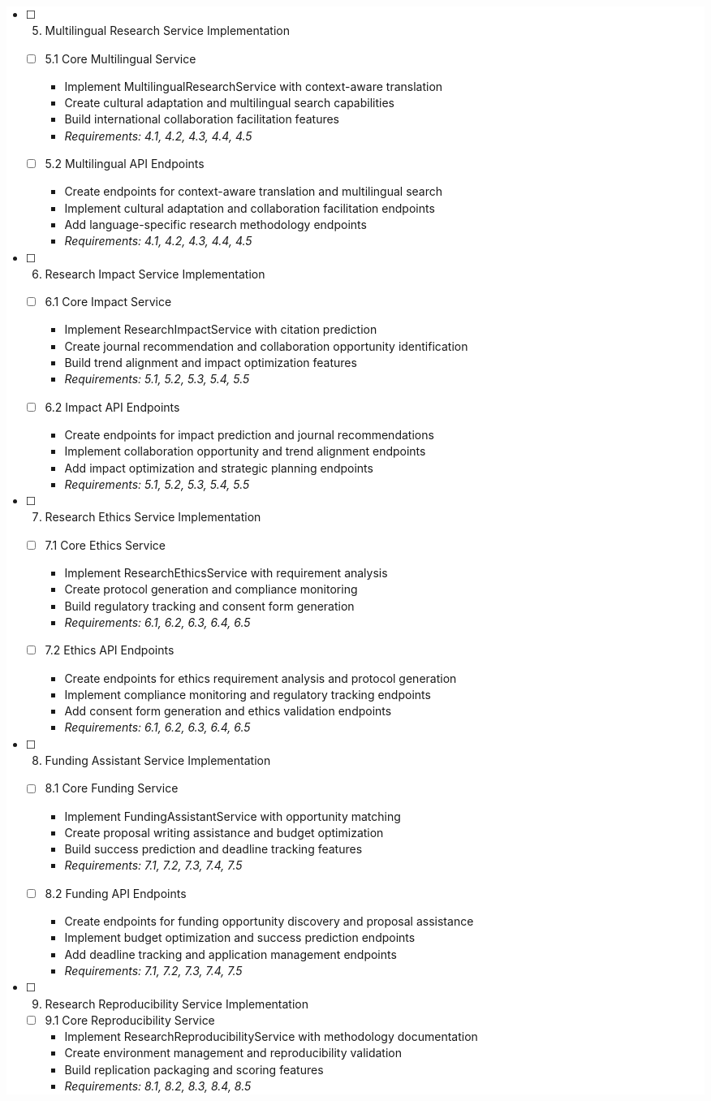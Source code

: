 - [ ] 5. Multilingual Research Service Implementation
  - [ ] 5.1 Core Multilingual Service
    - Implement MultilingualResearchService with context-aware translation
    - Create cultural adaptation and multilingual search capabilities
    - Build international collaboration facilitation features
    - _Requirements: 4.1, 4.2, 4.3, 4.4, 4.5_

  - [ ] 5.2 Multilingual API Endpoints
    - Create endpoints for context-aware translation and multilingual search
    - Implement cultural adaptation and collaboration facilitation endpoints
    - Add language-specific research methodology endpoints
    - _Requirements: 4.1, 4.2, 4.3, 4.4, 4.5_

- [ ] 6. Research Impact Service Implementation
  - [ ] 6.1 Core Impact Service
    - Implement ResearchImpactService with citation prediction
    - Create journal recommendation and collaboration opportunity identification
    - Build trend alignment and impact optimization features
    - _Requirements: 5.1, 5.2, 5.3, 5.4, 5.5_

  - [ ] 6.2 Impact API Endpoints
    - Create endpoints for impact prediction and journal recommendations
    - Implement collaboration opportunity and trend alignment endpoints
    - Add impact optimization and strategic planning endpoints
    - _Requirements: 5.1, 5.2, 5.3, 5.4, 5.5_

- [ ] 7. Research Ethics Service Implementation
  - [ ] 7.1 Core Ethics Service
    - Implement ResearchEthicsService with requirement analysis
    - Create protocol generation and compliance monitoring
    - Build regulatory tracking and consent form generation
    - _Requirements: 6.1, 6.2, 6.3, 6.4, 6.5_

  - [ ] 7.2 Ethics API Endpoints
    - Create endpoints for ethics requirement analysis and protocol generation
    - Implement compliance monitoring and regulatory tracking endpoints
    - Add consent form generation and ethics validation endpoints
    - _Requirements: 6.1, 6.2, 6.3, 6.4, 6.5_

- [ ] 8. Funding Assistant Service Implementation
  - [ ] 8.1 Core Funding Service
    - Implement FundingAssistantService with opportunity matching
    - Create proposal writing assistance and budget optimization
    - Build success prediction and deadline tracking features
    - _Requirements: 7.1, 7.2, 7.3, 7.4, 7.5_

  - [ ] 8.2 Funding API Endpoints
    - Create endpoints for funding opportunity discovery and proposal assistance
    - Implement budget optimization and success prediction endpoints
    - Add deadline tracking and application management endpoints
    - _Requirements: 7.1, 7.2, 7.3, 7.4, 7.5_

- [ ] 9. Research Reproducibility Service Implementation
  - [ ] 9.1 Core Reproducibility Service
    - Implement ResearchReproducibilityService with methodology documentation
    - Create environment management and reproducibility validation
    - Build replication packaging and scoring features
    - _Requirements: 8.1, 8.2, 8.3, 8.4, 8.5_
